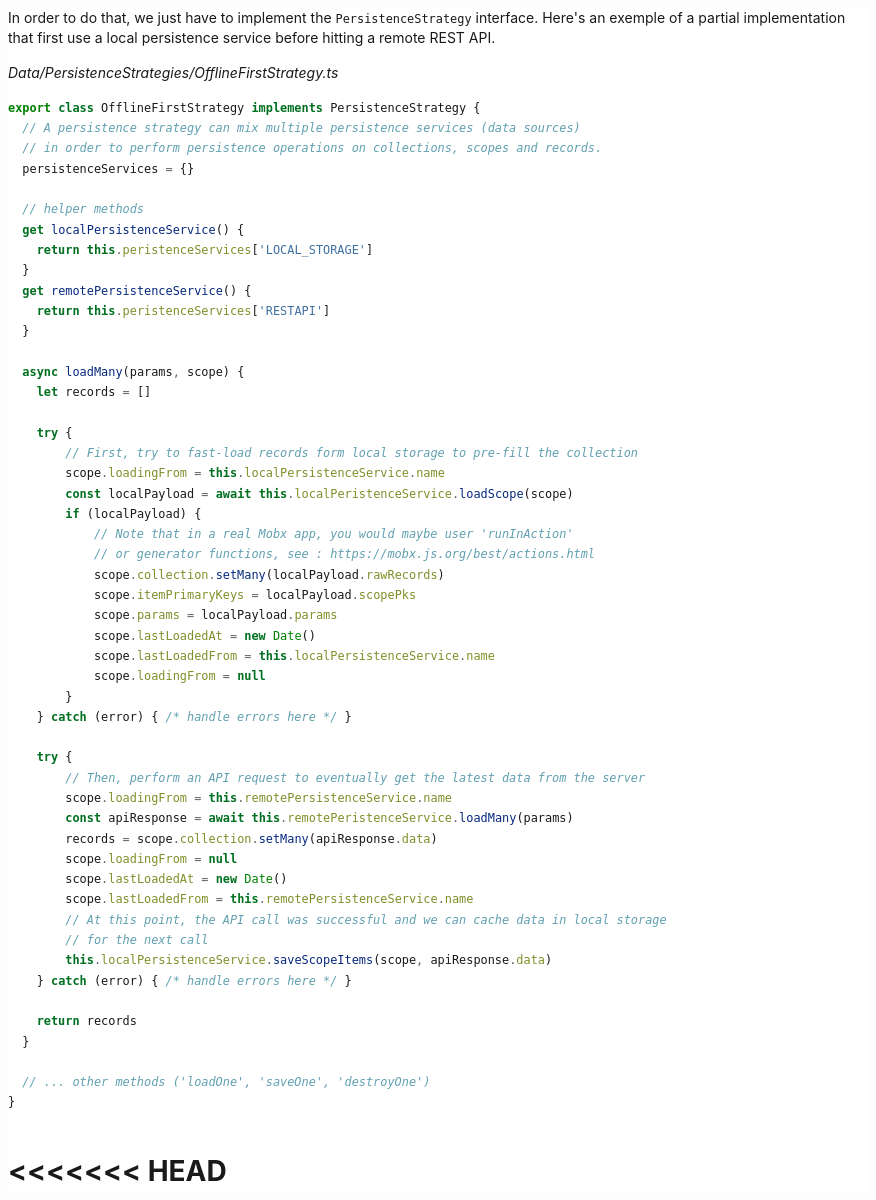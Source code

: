 In order to do that, we just have to implement the ```PersistenceStrategy``` interface.
Here's an exemple of a partial implementation that first use a local persistence service before hitting a remote REST API.

_Data/PersistenceStrategies/OfflineFirstStrategy.ts_
```ts
export class OfflineFirstStrategy implements PersistenceStrategy {
  // A persistence strategy can mix multiple persistence services (data sources) 
  // in order to perform persistence operations on collections, scopes and records.
  persistenceServices = {}
    
  // helper methods
  get localPersistenceService() {
    return this.peristenceServices['LOCAL_STORAGE']
  }
  get remotePersistenceService() {
    return this.peristenceServices['RESTAPI']
  }
  
  async loadMany(params, scope) {
    let records = []
    
    try {
        // First, try to fast-load records form local storage to pre-fill the collection
        scope.loadingFrom = this.localPersistenceService.name
        const localPayload = await this.localPeristenceService.loadScope(scope)
        if (localPayload) {
            // Note that in a real Mobx app, you would maybe user 'runInAction' 
            // or generator functions, see : https://mobx.js.org/best/actions.html
            scope.collection.setMany(localPayload.rawRecords)
            scope.itemPrimaryKeys = localPayload.scopePks
            scope.params = localPayload.params
            scope.lastLoadedAt = new Date()
            scope.lastLoadedFrom = this.localPersistenceService.name
            scope.loadingFrom = null
        }
    } catch (error) { /* handle errors here */ }
    
    try {
        // Then, perform an API request to eventually get the latest data from the server
        scope.loadingFrom = this.remotePersistenceService.name
        const apiResponse = await this.remotePeristenceService.loadMany(params)
        records = scope.collection.setMany(apiResponse.data)
        scope.loadingFrom = null
        scope.lastLoadedAt = new Date()
        scope.lastLoadedFrom = this.remotePersistenceService.name
        // At this point, the API call was successful and we can cache data in local storage 
        // for the next call
        this.localPersistenceService.saveScopeItems(scope, apiResponse.data)
    } catch (error) { /* handle errors here */ }
    
    return records
  }

  // ... other methods ('loadOne', 'saveOne', 'destroyOne')
}

```
<<<<<<< HEAD
=======
